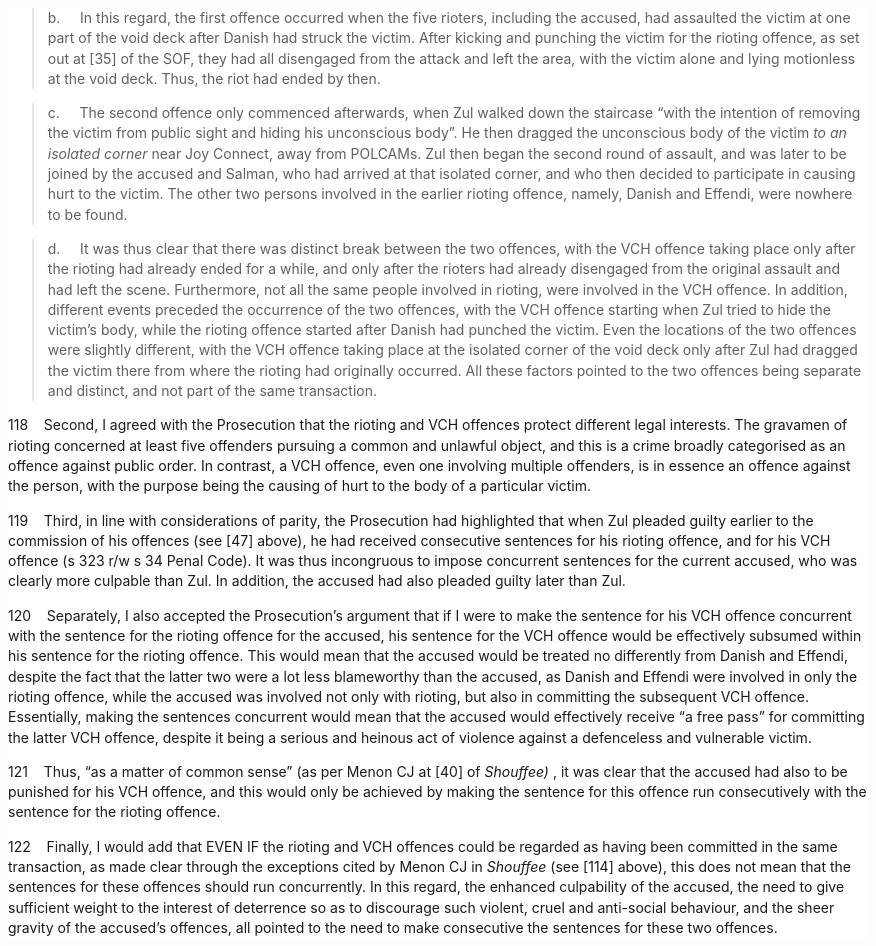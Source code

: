 > b.     In this regard, the first offence occurred when the five rioters, including the accused, had assaulted the victim at one part of the void deck after Danish had struck the victim. After kicking and punching the victim for the rioting offence, as set out at \[35\] of the SOF, they had all disengaged from the attack and left the area, with the victim alone and lying motionless at the void deck. Thus, the riot had ended by then.

> c.     The second offence only commenced afterwards, when Zul walked down the staircase “with the intention of removing the victim from public sight and hiding his unconscious body”. He then dragged the unconscious body of the victim _to an isolated corner_ near Joy Connect, away from POLCAMs. Zul then began the second round of assault, and was later to be joined by the accused and Salman, who had arrived at that isolated corner, and who then decided to participate in causing hurt to the victim. The other two persons involved in the earlier rioting offence, namely, Danish and Effendi, were nowhere to be found.

> d.     It was thus clear that there was distinct break between the two offences, with the VCH offence taking place only after the rioting had already ended for a while, and only after the rioters had already disengaged from the original assault and had left the scene. Furthermore, not all the same people involved in rioting, were involved in the VCH offence. In addition, different events preceded the occurrence of the two offences, with the VCH offence starting when Zul tried to hide the victim’s body, while the rioting offence started after Danish had punched the victim. Even the locations of the two offences were slightly different, with the VCH offence taking place at the isolated corner of the void deck only after Zul had dragged the victim there from where the rioting had originally occurred. All these factors pointed to the two offences being separate and distinct, and not part of the same transaction.

118    Second, I agreed with the Prosecution that the rioting and VCH offences protect different legal interests. The gravamen of rioting concerned at least five offenders pursuing a common and unlawful object, and this is a crime broadly categorised as an offence against public order. In contrast, a VCH offence, even one involving multiple offenders, is in essence an offence against the person, with the purpose being the causing of hurt to the body of a particular victim.

119    Third, in line with considerations of parity, the Prosecution had highlighted that when Zul pleaded guilty earlier to the commission of his offences (see \[47\] above), he had received consecutive sentences for his rioting offence, and for his VCH offence (s 323 r/w s 34 Penal Code). It was thus incongruous to impose concurrent sentences for the current accused, who was clearly more culpable than Zul. In addition, the accused had also pleaded guilty later than Zul.

120    Separately, I also accepted the Prosecution’s argument that if I were to make the sentence for his VCH offence concurrent with the sentence for the rioting offence for the accused, his sentence for the VCH offence would be effectively subsumed within his sentence for the rioting offence. This would mean that the accused would be treated no differently from Danish and Effendi, despite the fact that the latter two were a lot less blameworthy than the accused, as Danish and Effendi were involved in only the rioting offence, while the accused was involved not only with rioting, but also in committing the subsequent VCH offence. Essentially, making the sentences concurrent would mean that the accused would effectively receive “a free pass” for committing the latter VCH offence, despite it being a serious and heinous act of violence against a defenceless and vulnerable victim.

121    Thus, “as a matter of common sense” (as per Menon CJ at \[40\] of _Shouffee)_ , it was clear that the accused had also to be punished for his VCH offence, and this would only be achieved by making the sentence for this offence run consecutively with the sentence for the rioting offence.

122    Finally, I would add that EVEN IF the rioting and VCH offences could be regarded as having been committed in the same transaction, as made clear through the exceptions cited by Menon CJ in _Shouffee_ (see \[114\] above), this does not mean that the sentences for these offences should run concurrently. In this regard, the enhanced culpability of the accused, the need to give sufficient weight to the interest of deterrence so as to discourage such violent, cruel and anti-social behaviour, and the sheer gravity of the accused’s offences, all pointed to the need to make consecutive the sentences for these two offences.


[^2]: Prosecution’s Address On Sentence at \[17\]